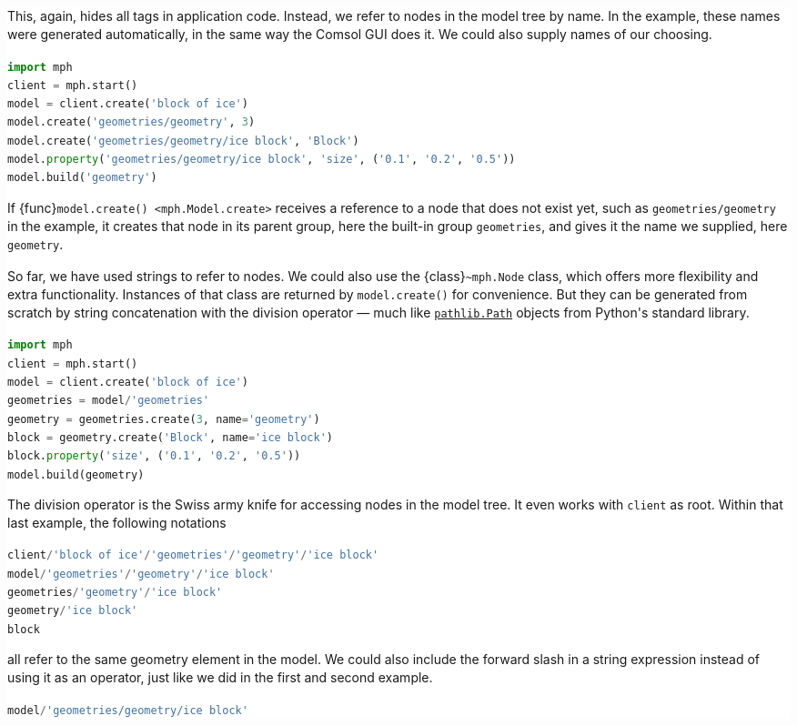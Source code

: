 This, again, hides all tags in application code. Instead, we refer to
nodes in the model tree by name. In the example, these names were
generated automatically, in the same way the Comsol GUI does it. We
could also supply names of our choosing.
```python
import mph
client = mph.start()
model = client.create('block of ice')
model.create('geometries/geometry', 3)
model.create('geometries/geometry/ice block', 'Block')
model.property('geometries/geometry/ice block', 'size', ('0.1', '0.2', '0.5'))
model.build('geometry')
```

If {func}`model.create() <mph.Model.create>` receives a reference to a
node that does not exist yet, such as `geometries/geometry` in the example,
it creates that node in its parent group, here the built-in group
`geometries`, and gives it the name we supplied, here `geometry`.

So far, we have used strings to refer to nodes. We could also use the
{class}`~mph.Node` class, which offers more flexibility and extra
functionality. Instances of that class are returned by `model.create()`
for convenience. But they can be generated from scratch by string
concatenation with the division operator — much like
[`pathlib.Path`](python:pathlib.Path) objects from Python's standard
library.
```python
import mph
client = mph.start()
model = client.create('block of ice')
geometries = model/'geometries'
geometry = geometries.create(3, name='geometry')
block = geometry.create('Block', name='ice block')
block.property('size', ('0.1', '0.2', '0.5'))
model.build(geometry)
```

The division operator is the Swiss army knife for accessing nodes in
the model tree. It even works with `client` as root. Within that last
example, the following notations
```python
client/'block of ice'/'geometries'/'geometry'/'ice block'
model/'geometries'/'geometry'/'ice block'
geometries/'geometry'/'ice block'
geometry/'ice block'
block
```

all refer to the same geometry element in the model. We could also
include the forward slash in a string expression instead of using it as
an operator, just like we did in the first and second example.
```python
model/'geometries/geometry/ice block'
```
